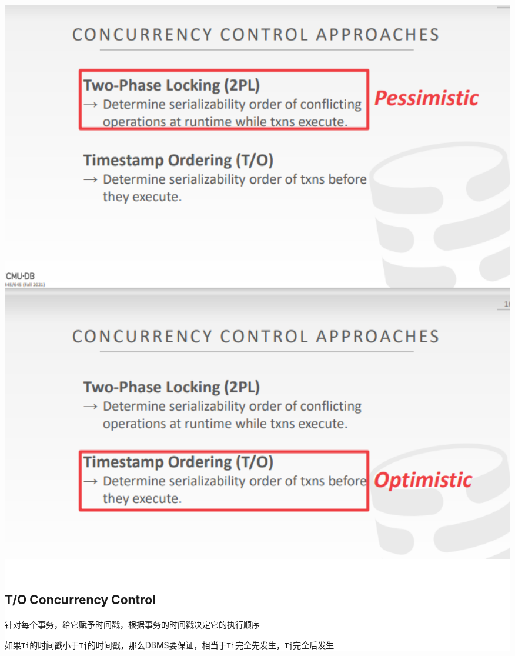 <img src="\medias\17-Timestamp-Ordering-Concurrency-Control\2PL and TOO.png" style="zoom:150%;" />

<br/>

<br/>

## T/O Concurrency Control

针对每个事务，给它赋予时间戳，根据事务的时间戳决定它的执行顺序

如果`Ti`的时间戳小于`Tj`的时间戳，那么DBMS要保证，相当于`Ti`完全先发生，`Tj`完全后发生
